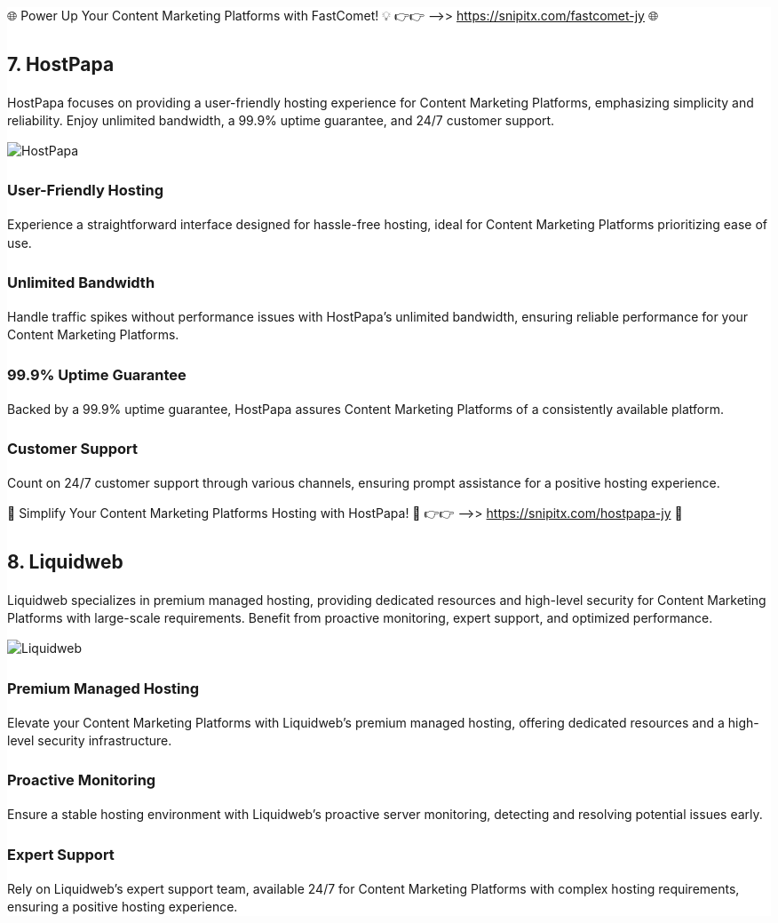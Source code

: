 🌐 Power Up Your Content Marketing Platforms with FastComet! 💡
👉👉 -->> https://snipitx.com/fastcomet-jy 🌐

## 7. HostPapa

HostPapa focuses on providing a user-friendly hosting experience for Content Marketing Platforms, emphasizing simplicity and reliability. Enjoy unlimited bandwidth, a 99.9% uptime guarantee, and 24/7 customer support.

![HostPapa](https://i.imgur.com/ouDTkvl.jpeg "HostPapa Hosting")

### User-Friendly Hosting
Experience a straightforward interface designed for hassle-free hosting, ideal for Content Marketing Platforms prioritizing ease of use.

### Unlimited Bandwidth
Handle traffic spikes without performance issues with HostPapa’s unlimited bandwidth, ensuring reliable performance for your Content Marketing Platforms.

### 99.9% Uptime Guarantee
Backed by a 99.9% uptime guarantee, HostPapa assures Content Marketing Platforms of a consistently available platform.

### Customer Support
Count on 24/7 customer support through various channels, ensuring prompt assistance for a positive hosting experience.

🌈 Simplify Your Content Marketing Platforms Hosting with HostPapa! 🚀
👉👉 -->> https://snipitx.com/hostpapa-jy 🚀

## 8. Liquidweb

Liquidweb specializes in premium managed hosting, providing dedicated resources and high-level security for Content Marketing Platforms with large-scale requirements. Benefit from proactive monitoring, expert support, and optimized performance.

![Liquidweb](https://i.imgur.com/4IvT9SC.jpeg "Liquidweb Hosting")

### Premium Managed Hosting
Elevate your Content Marketing Platforms with Liquidweb’s premium managed hosting, offering dedicated resources and a high-level security infrastructure.

### Proactive Monitoring
Ensure a stable hosting environment with Liquidweb’s proactive server monitoring, detecting and resolving potential issues early.

### Expert Support
Rely on Liquidweb’s expert support team, available 24/7 for Content Marketing Platforms with complex hosting requirements, ensuring a positive hosting experience.
